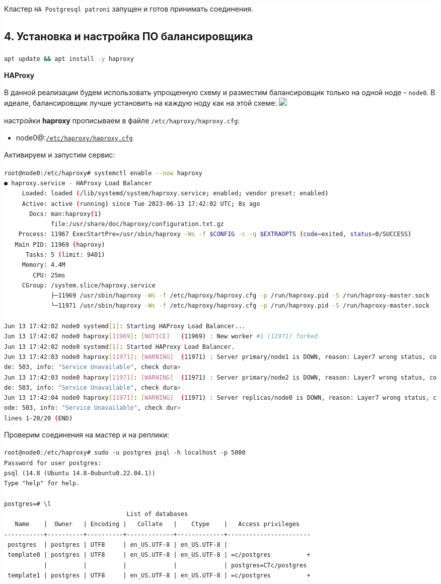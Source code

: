 Кластер `HA Postgresql patroni` запущен и готов принимать соединения.


## 4. Установка и настройка ПО балансировщика


```bash
apt update && apt install -y haproxy
```

**HAProxy**

В данной реализации будем использовать упрощенную схему и разместим балансировщик только на одной ноде - `node0`. В идеале, балансировщик лучше установить на каждую ноду как на этой схеме:
![](https://github.com/vitabaks/postgresql_cluster/raw/master/images/TypeA.png)

настройки **haproxy** прописываем в файле `/etc/haproxy/haproxy.cfg`:
- node0@:[`/etc/haproxy/haproxy.cfg`](configs/haproxy/haproxy.conf)

Активируем и запустим сервис:
```bash
root@node0:/etc/haproxy# systemctl enable --now haproxy
● haproxy.service - HAProxy Load Balancer
     Loaded: loaded (/lib/systemd/system/haproxy.service; enabled; vendor preset: enabled)
     Active: active (running) since Tue 2023-06-13 17:42:02 UTC; 8s ago
       Docs: man:haproxy(1)
             file:/usr/share/doc/haproxy/configuration.txt.gz
    Process: 11967 ExecStartPre=/usr/sbin/haproxy -Ws -f $CONFIG -c -q $EXTRAOPTS (code=exited, status=0/SUCCESS)
   Main PID: 11969 (haproxy)
      Tasks: 5 (limit: 9401)
     Memory: 4.4M
        CPU: 25ms
     CGroup: /system.slice/haproxy.service
             ├─11969 /usr/sbin/haproxy -Ws -f /etc/haproxy/haproxy.cfg -p /run/haproxy.pid -S /run/haproxy-master.sock
             └─11971 /usr/sbin/haproxy -Ws -f /etc/haproxy/haproxy.cfg -p /run/haproxy.pid -S /run/haproxy-master.sock

Jun 13 17:42:02 node0 systemd[1]: Starting HAProxy Load Balancer...
Jun 13 17:42:02 node0 haproxy[11969]: [NOTICE]   (11969) : New worker #1 (11971) forked
Jun 13 17:42:02 node0 systemd[1]: Started HAProxy Load Balancer.
Jun 13 17:42:03 node0 haproxy[11971]: [WARNING]  (11971) : Server primary/node1 is DOWN, reason: Layer7 wrong status, code: 503, info: "Service Unavailable", check dura>
Jun 13 17:42:03 node0 haproxy[11971]: [WARNING]  (11971) : Server primary/node2 is DOWN, reason: Layer7 wrong status, code: 503, info: "Service Unavailable", check dura>
Jun 13 17:42:04 node0 haproxy[11971]: [WARNING]  (11971) : Server replicas/node0 is DOWN, reason: Layer7 wrong status, code: 503, info: "Service Unavailable", check dur>
lines 1-20/20 (END)

```

Проверим соединения на мастер и на реплики:
```postgresql
root@node0:/etc/haproxy# sudo -u postgres psql -h localhost -p 5000
Password for user postgres:
psql (14.8 (Ubuntu 14.8-0ubuntu0.22.04.1))
Type "help" for help.

postgres=# \l
                                  List of databases
   Name    |  Owner   | Encoding |   Collate   |    Ctype    |   Access privileges
-----------+----------+----------+-------------+-------------+-----------------------
 postgres  | postgres | UTF8     | en_US.UTF-8 | en_US.UTF-8 |
 template0 | postgres | UTF8     | en_US.UTF-8 | en_US.UTF-8 | =c/postgres          +
           |          |          |             |             | postgres=CTc/postgres
 template1 | postgres | UTF8     | en_US.UTF-8 | en_US.UTF-8 | =c/postgres          +
```